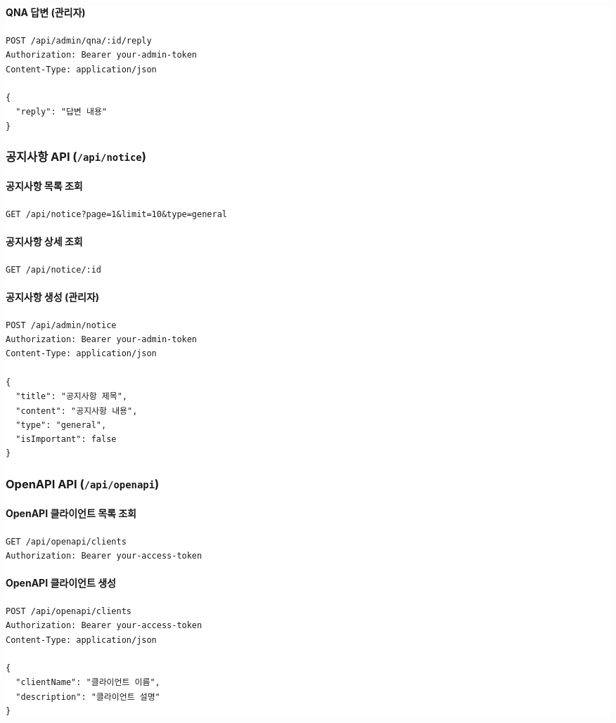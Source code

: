 #### QNA 답변 (관리자)
```http
POST /api/admin/qna/:id/reply
Authorization: Bearer your-admin-token
Content-Type: application/json

{
  "reply": "답변 내용"
}
```

### 공지사항 API (`/api/notice`)

#### 공지사항 목록 조회
```http
GET /api/notice?page=1&limit=10&type=general
```

#### 공지사항 상세 조회
```http
GET /api/notice/:id
```

#### 공지사항 생성 (관리자)
```http
POST /api/admin/notice
Authorization: Bearer your-admin-token
Content-Type: application/json

{
  "title": "공지사항 제목",
  "content": "공지사항 내용",
  "type": "general",
  "isImportant": false
}
```

### OpenAPI API (`/api/openapi`)

#### OpenAPI 클라이언트 목록 조회
```http
GET /api/openapi/clients
Authorization: Bearer your-access-token
```

#### OpenAPI 클라이언트 생성
```http
POST /api/openapi/clients
Authorization: Bearer your-access-token
Content-Type: application/json

{
  "clientName": "클라이언트 이름",
  "description": "클라이언트 설명"
}
```
